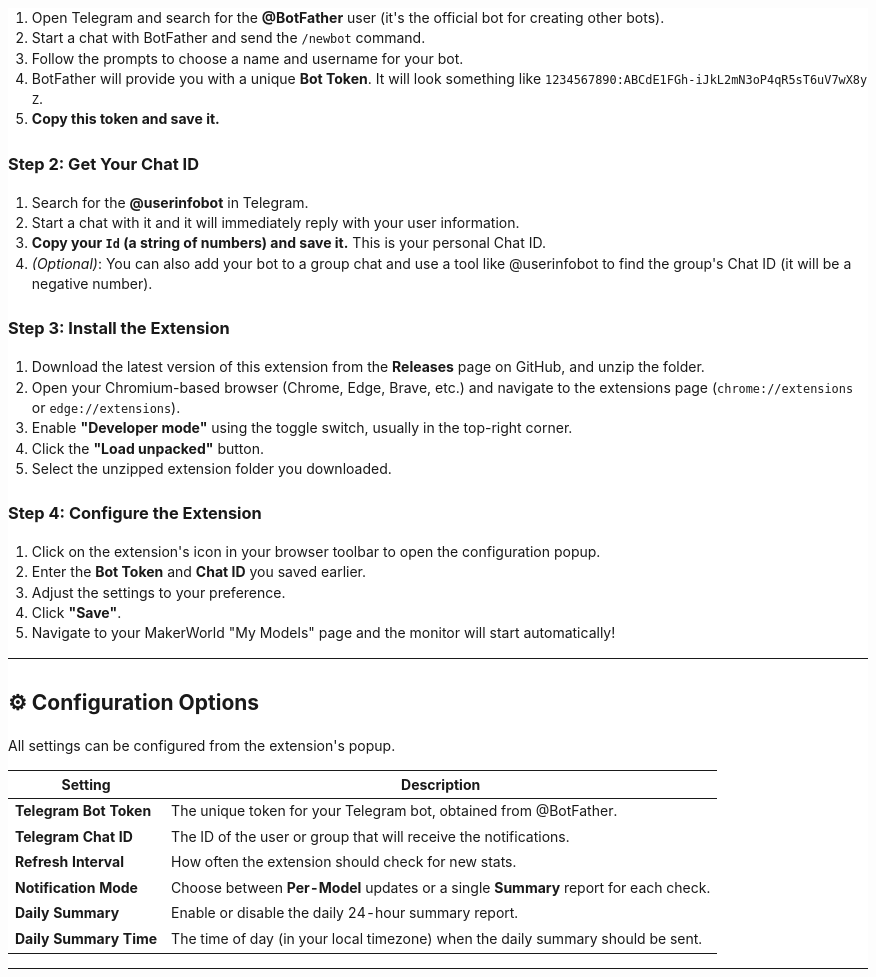 1.  Open Telegram and search for the **@BotFather** user (it's the official bot for creating other bots).
2.  Start a chat with BotFather and send the `/newbot` command.
3.  Follow the prompts to choose a name and username for your bot.
4.  BotFather will provide you with a unique **Bot Token**. It will look something like `1234567890:ABCdE1FGh-iJkL2mN3oP4qR5sT6uV7wX8yZ`.
5.  **Copy this token and save it.**

### Step 2: Get Your Chat ID

1.  Search for the **@userinfobot** in Telegram.
2.  Start a chat with it and it will immediately reply with your user information.
3.  **Copy your `Id` (a string of numbers) and save it.** This is your personal Chat ID.
4.  *(Optional)*: You can also add your bot to a group chat and use a tool like @userinfobot to find the group's Chat ID (it will be a negative number).

### Step 3: Install the Extension

1.  Download the latest version of this extension from the **Releases** page on GitHub, and unzip the folder.
2.  Open your Chromium-based browser (Chrome, Edge, Brave, etc.) and navigate to the extensions page (`chrome://extensions` or `edge://extensions`).
3.  Enable **"Developer mode"** using the toggle switch, usually in the top-right corner.
4.  Click the **"Load unpacked"** button.
5.  Select the unzipped extension folder you downloaded.

### Step 4: Configure the Extension

1.  Click on the extension's icon in your browser toolbar to open the configuration popup.
2.  Enter the **Bot Token** and **Chat ID** you saved earlier.
3.  Adjust the settings to your preference.
4.  Click **"Save"**.
5.  Navigate to your MakerWorld "My Models" page and the monitor will start automatically!

---

## ⚙️ Configuration Options

All settings can be configured from the extension's popup. 

| Setting                 | Description                                                                                             | 
| ----------------------- | ------------------------------------------------------------------------------------------------------- | 
| **Telegram Bot Token** | The unique token for your Telegram bot, obtained from @BotFather.                                       | 
| **Telegram Chat ID** | The ID of the user or group that will receive the notifications.                                        | 
| **Refresh Interval** | How often the extension should check for new stats.                                                     | 
| **Notification Mode** | Choose between **Per-Model** updates or a single **Summary** report for each check.                     |
| **Daily Summary** | Enable or disable the daily 24-hour summary report.                                                     | 
| **Daily Summary Time** | The time of day (in your local timezone) when the daily summary should be sent.                         | 

---